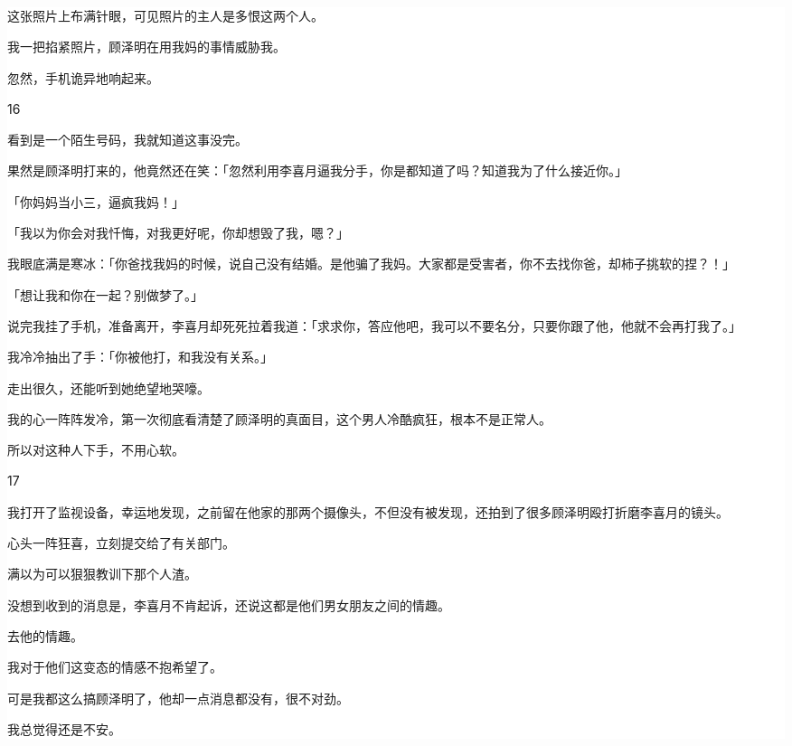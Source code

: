 
这张照片上布满针眼，可见照片的主人是多恨这两个人。


我一把掐紧照片，顾泽明在用我妈的事情威胁我。


忽然，手机诡异地响起来。


16


看到是一个陌生号码，我就知道这事没完。


果然是顾泽明打来的，他竟然还在笑：「忽然利用李喜月逼我分手，你是都知道了吗？知道我为了什么接近你。」


「你妈妈当小三，逼疯我妈！」


「我以为你会对我忏悔，对我更好呢，你却想毁了我，嗯？」


我眼底满是寒冰：「你爸找我妈的时候，说自己没有结婚。是他骗了我妈。大家都是受害者，你不去找你爸，却柿子挑软的捏？！」


「想让我和你在一起？别做梦了。」


说完我挂了手机，准备离开，李喜月却死死拉着我道：「求求你，答应他吧，我可以不要名分，只要你跟了他，他就不会再打我了。」


我冷冷抽出了手：「你被他打，和我没有关系。」


走出很久，还能听到她绝望地哭嚎。


我的心一阵阵发冷，第一次彻底看清楚了顾泽明的真面目，这个男人冷酷疯狂，根本不是正常人。


所以对这种人下手，不用心软。


17


我打开了监视设备，幸运地发现，之前留在他家的那两个摄像头，不但没有被发现，还拍到了很多顾泽明殴打折磨李喜月的镜头。


心头一阵狂喜，立刻提交给了有关部门。


满以为可以狠狠教训下那个人渣。


没想到收到的消息是，李喜月不肯起诉，还说这都是他们男女朋友之间的情趣。


去他的情趣。


我对于他们这变态的情感不抱希望了。


可是我都这么搞顾泽明了，他却一点消息都没有，很不对劲。


我总觉得还是不安。

